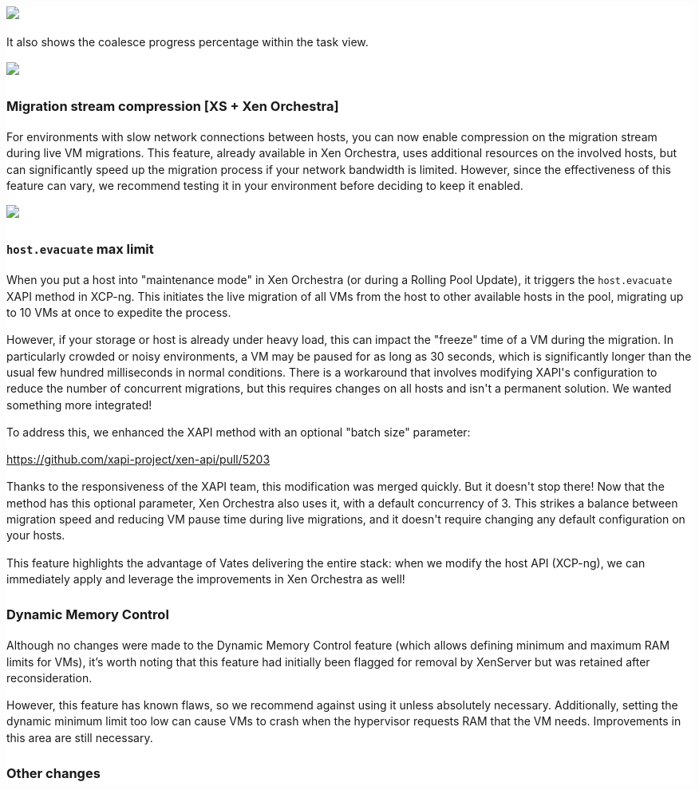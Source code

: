![](../assets/img/xo-coalesce.png)

It also shows the coalesce progress percentage within the task view.

![](../assets/img/xo-taskcoalesce.png)

### Migration stream compression [XS + Xen Orchestra]

For environments with slow network connections between hosts, you can now enable compression on the migration stream during live VM migrations. This feature, already available in Xen Orchestra, uses additional resources on the involved hosts, but can significantly speed up the migration process if your network bandwidth is limited. However, since the effectiveness of this feature can vary, we recommend testing it in your environment before deciding to keep it enabled.

![](../assets/img/xo-stream-compression.png)

### `host.evacuate` max limit

When you put a host into "maintenance mode" in Xen Orchestra (or during a Rolling Pool Update), it triggers the `host.evacuate` XAPI method in XCP-ng. This initiates the live migration of all VMs from the host to other available hosts in the pool, migrating up to 10 VMs at once to expedite the process.

However, if your storage or host is already under heavy load, this can impact the "freeze" time of a VM during the migration. In particularly crowded or noisy environments, a VM may be paused for as long as 30 seconds, which is significantly longer than the usual few hundred milliseconds in normal conditions. There is a workaround that involves modifying XAPI's configuration to reduce the number of concurrent migrations, but this requires changes on all hosts and isn't a permanent solution. We wanted something more integrated!

To address this, we enhanced the XAPI method with an optional "batch size" parameter:

https://github.com/xapi-project/xen-api/pull/5203

Thanks to the responsiveness of the XAPI team, this modification was merged quickly. But it doesn't stop there! Now that the method has this optional parameter, Xen Orchestra also uses it, with a default concurrency of 3. This strikes a balance between migration speed and reducing VM pause time during live migrations, and it doesn't require changing any default configuration on your hosts.

This feature highlights the advantage of Vates delivering the entire stack: when we modify the host API (XCP-ng), we can immediately apply and leverage the improvements in Xen Orchestra as well!

### Dynamic Memory Control

Although no changes were made to the Dynamic Memory Control feature (which allows defining minimum and maximum RAM limits for VMs), it’s worth noting that this feature had initially been flagged for removal by XenServer but was retained after reconsideration.

However, this feature has known flaws, so we recommend against using it unless absolutely necessary. Additionally, setting the dynamic minimum limit too low can cause VMs to crash when the hypervisor requests RAM that the VM needs. Improvements in this area are still necessary.

### Other changes
